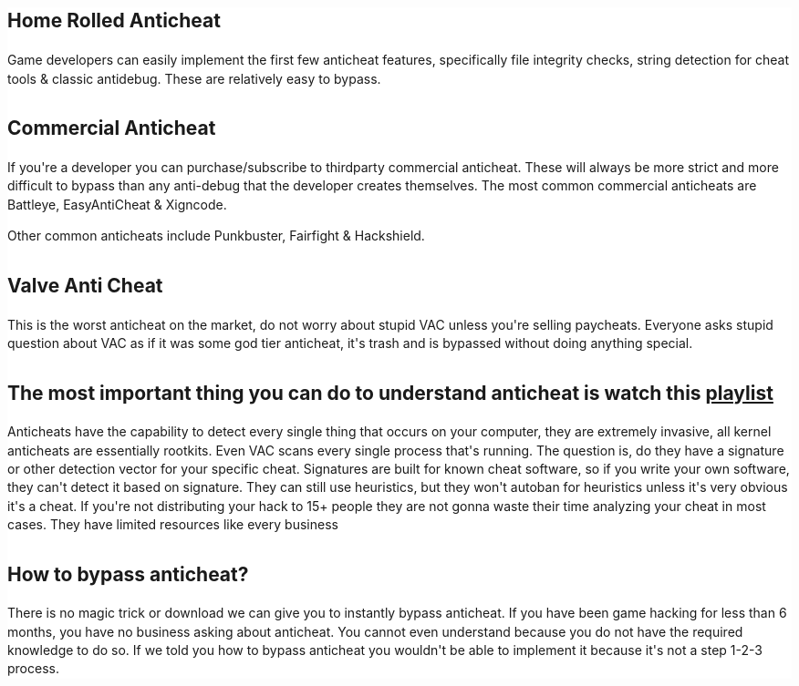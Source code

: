 
## Home Rolled Anticheat

Game developers can easily implement the first few anticheat features, 
specifically file integrity checks, string detection for cheat tools 
& classic antidebug. These are relatively easy to bypass.


## Commercial Anticheat

If you're a developer you can purchase/subscribe to thirdparty 
commercial anticheat. These will always be more strict and more 
difficult to bypass than any anti-debug that the developer creates 
themselves. The most common commercial anticheats are Battleye, 
EasyAntiCheat & Xigncode.

Other common anticheats include Punkbuster, Fairfight & Hackshield.


## Valve Anti Cheat

This is the worst anticheat on the market, do not worry about stupid VAC
 unless you're selling paycheats. Everyone asks stupid question about 
VAC as if it was some god tier anticheat, it's trash and is bypassed 
without doing anything special.



## The most important thing you can do to understand anticheat is watch this [playlist](https://youtu.be/yJHyHU5UjTg?list=PLt9cUwGw6CYG-d7LGlLKHmLWFBJqA2XSV)

Anticheats have the capability to detect every single thing that occurs on your computer, they are extremely invasive, all kernel anticheats are essentially rootkits. Even VAC
 scans every single process that's running. The question is, do they 
have a signature or other detection vector for your specific cheat. 
Signatures are built for known cheat software, so if you write your own 
software, they can't detect it based on signature. They can still use 
heuristics, but they won't autoban for heuristics unless it's very 
obvious it's a cheat. If you're not distributing your hack to 15+ people
 they are not gonna waste their time analyzing your cheat in most cases.
 They have limited resources like every business
 
 


## How to bypass anticheat?


There is no magic trick or download we can give you to instantly bypass 
anticheat. If you have been game hacking for less than 6 months, you 
have no business asking about anticheat. You cannot even understand 
because you do not have the required knowledge to do so. If we told you 
how to bypass anticheat you wouldn't be able to implement it because 
it's not a step 1-2-3 process.
